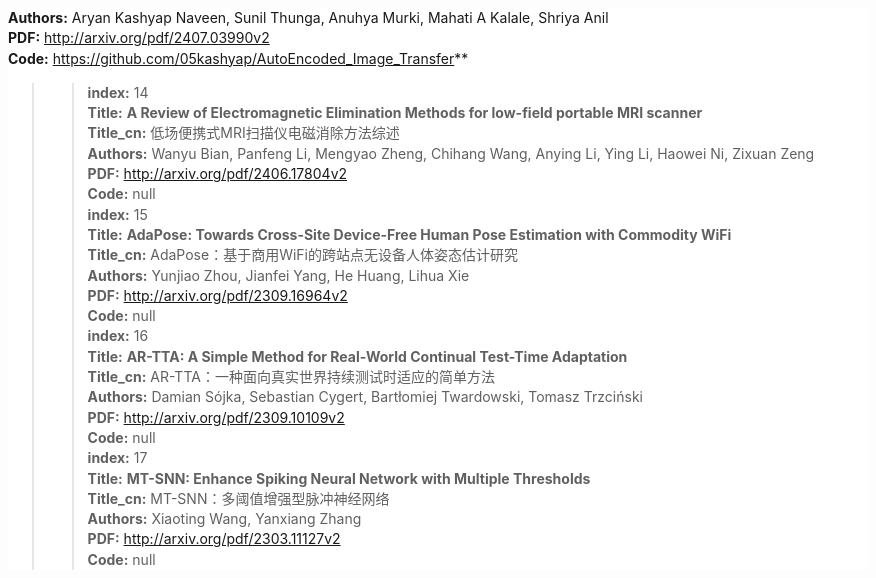 **Authors:** Aryan Kashyap Naveen, Sunil Thunga, Anuhya Murki, Mahati A Kalale, Shriya Anil<br />
**PDF:** <http://arxiv.org/pdf/2407.03990v2><br />
**Code:** <https://github.com/05kashyap/AutoEncoded_Image_Transfer>**<br />
>>**index:** 14<br />
**Title:** **A Review of Electromagnetic Elimination Methods for low-field portable   MRI scanner**<br />
**Title_cn:** 低场便携式MRI扫描仪电磁消除方法综述<br />
**Authors:** Wanyu Bian, Panfeng Li, Mengyao Zheng, Chihang Wang, Anying Li, Ying Li, Haowei Ni, Zixuan Zeng<br />
**PDF:** <http://arxiv.org/pdf/2406.17804v2><br />
**Code:** null<br />
>>**index:** 15<br />
**Title:** **AdaPose: Towards Cross-Site Device-Free Human Pose Estimation with   Commodity WiFi**<br />
**Title_cn:** AdaPose：基于商用WiFi的跨站点无设备人体姿态估计研究<br />
**Authors:** Yunjiao Zhou, Jianfei Yang, He Huang, Lihua Xie<br />
**PDF:** <http://arxiv.org/pdf/2309.16964v2><br />
**Code:** null<br />
>>**index:** 16<br />
**Title:** **AR-TTA: A Simple Method for Real-World Continual Test-Time Adaptation**<br />
**Title_cn:** AR-TTA：一种面向真实世界持续测试时适应的简单方法<br />
**Authors:** Damian Sójka, Sebastian Cygert, Bartłomiej Twardowski, Tomasz Trzciński<br />
**PDF:** <http://arxiv.org/pdf/2309.10109v2><br />
**Code:** null<br />
>>**index:** 17<br />
**Title:** **MT-SNN: Enhance Spiking Neural Network with Multiple Thresholds**<br />
**Title_cn:** MT-SNN：多阈值增强型脉冲神经网络<br />
**Authors:** Xiaoting Wang, Yanxiang Zhang<br />
**PDF:** <http://arxiv.org/pdf/2303.11127v2><br />
**Code:** null<br />

